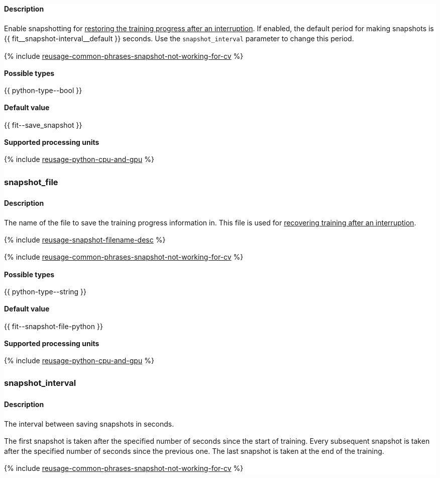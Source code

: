 #### Description
Enable snapshotting for [restoring the training progress after an interruption](../features/snapshots.md). If enabled, the default period for making snapshots is {{ fit__snapshot-interval__default }} seconds. Use the `snapshot_interval` parameter to change this period.

{% include [reusage-common-phrases-snapshot-not-working-for-cv](../_includes/work_src/reusage-common-phrases/snapshot-not-working-for-cv.md) %}

**Possible types**

{{ python-type--bool }}

**Default value**

{{ fit--save_snapshot }}

**Supported processing units**

{% include [reusage-python-cpu-and-gpu](../_includes/work_src/reusage-python/cpu-and-gpu.md) %}



### snapshot_file

#### Description

The name of the file to save the training progress information in. This file is used for [recovering training after an interruption](../features/snapshots.md).

{% include [reusage-snapshot-filename-desc](../_includes/work_src/reusage/snapshot-filename-desc.md) %}


{% include [reusage-common-phrases-snapshot-not-working-for-cv](../_includes/work_src/reusage-common-phrases/snapshot-not-working-for-cv.md) %}

**Possible types**

{{ python-type--string }}

**Default value**

{{ fit--snapshot-file-python }}

**Supported processing units**

{% include [reusage-python-cpu-and-gpu](../_includes/work_src/reusage-python/cpu-and-gpu.md) %}



### snapshot_interval

#### Description

The interval between saving snapshots in seconds.

The first snapshot is taken after the specified number of seconds since the start of training. Every subsequent snapshot is taken after the specified number of seconds since the previous one. The last snapshot is taken at the end of the training.

{% include [reusage-common-phrases-snapshot-not-working-for-cv](../_includes/work_src/reusage-common-phrases/snapshot-not-working-for-cv.md) %}
